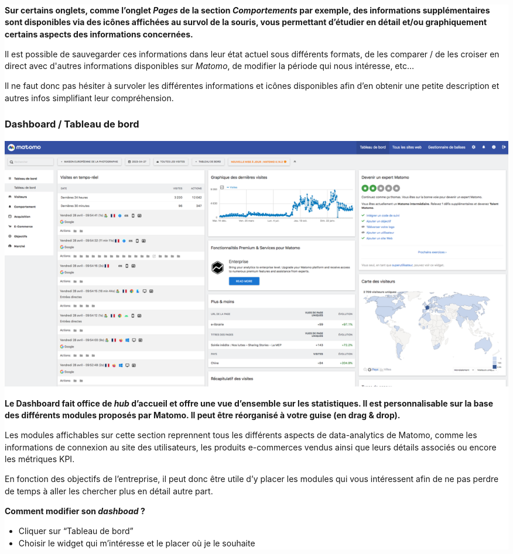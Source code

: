 
**Sur certains onglets, comme l’onglet _Pages_ de la section _Comportements_ par exemple, des informations supplémentaires sont disponibles via des icônes affichées au survol de la souris, vous permettant d’étudier en détail et/ou graphiquement certains aspects des informations concernées.**

Il est possible de sauvegarder ces informations dans leur état actuel sous différents formats, de les comparer / de les croiser en direct avec d'autres informations disponibles sur _Matomo_, de modifier la période qui nous intéresse, etc…

Il ne faut donc pas hésiter à survoler les différentes informations et icônes disponibles afin d’en obtenir une petite description et autres infos simplifiant leur compréhension.

### Dashboard / Tableau de bord



![alt_text](images/image3.png "image_tooltip")


**Le Dashboard fait office de _hub_ d’accueil et offre une vue d’ensemble sur les statistiques. Il est personnalisable sur la base des différents modules proposés par Matomo. Il peut être réorganisé à votre guise (en drag & drop).**

Les modules affichables sur cette section reprennent tous les différents aspects de data-analytics de Matomo, comme les informations de connexion au site des utilisateurs, les produits e-commerces vendus ainsi que leurs détails associés ou encore les métriques KPI. 

En fonction des objectifs de l’entreprise, il peut donc être utile d’y placer les modules qui vous intéressent afin de ne pas perdre de temps à aller les chercher plus en détail autre part.

**Comment modifier son _dashboad_ ?**



* Cliquer sur “Tableau de bord”
* Choisir le widget qui m’intéresse et le placer où je le souhaite
